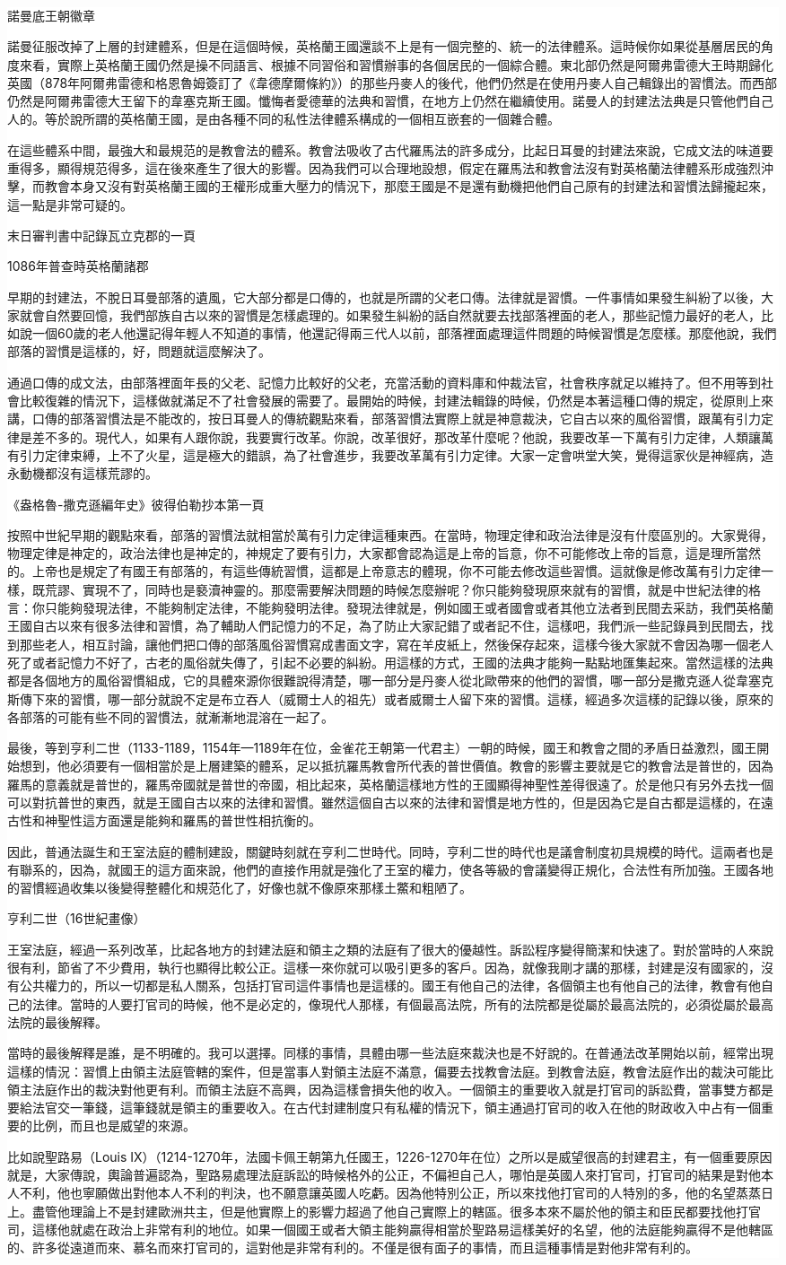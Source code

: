 
諾曼底王朝徽章

諾曼征服改掉了上層的封建體系，但是在這個時候，英格蘭王國還談不上是有一個完整的、統一的法律體系。這時候你如果從基層居民的角度來看，實際上英格蘭王國仍然是操不同語言、根據不同習俗和習慣辦事的各個居民的一個綜合體。東北部仍然是阿爾弗雷德大王時期歸化英國（878年阿爾弗雷德和格恩魯姆簽訂了《韋德摩爾條約》）的那些丹麥人的後代，他們仍然是在使用丹麥人自己輯錄出的習慣法。而西部仍然是阿爾弗雷德大王留下的韋塞克斯王國。懺悔者愛德華的法典和習慣，在地方上仍然在繼續使用。諾曼人的封建法法典是只管他們自己人的。等於說所謂的英格蘭王國，是由各種不同的私性法律體系構成的一個相互嵌套的一個雜合體。

在這些體系中間，最強大和最規范的是教會法的體系。教會法吸收了古代羅馬法的許多成分，比起日耳曼的封建法來說，它成文法的味道要重得多，顯得規范得多，這在後來產生了很大的影響。因為我們可以合理地設想，假定在羅馬法和教會法沒有對英格蘭法律體系形成強烈沖擊，而教會本身又沒有對英格蘭王國的王權形成重大壓力的情況下，那麼王國是不是還有動機把他們自己原有的封建法和習慣法歸攏起來，這一點是非常可疑的。



末日審判書中記錄瓦立克郡的一頁



1086年普查時英格蘭諸郡

早期的封建法，不脫日耳曼部落的遺風，它大部分都是口傳的，也就是所謂的父老口傳。法律就是習慣。一件事情如果發生糾紛了以後，大家就會自然要回憶，我們部族自古以來的習慣是怎樣處理的。如果發生糾紛的話自然就要去找部落裡面的老人，那些記憶力最好的老人，比如說一個60歲的老人他還記得年輕人不知道的事情，他還記得兩三代人以前，部落裡面處理這件問題的時候習慣是怎麼樣。那麼他說，我們部落的習慣是這樣的，好，問題就這麼解決了。

通過口傳的成文法，由部落裡面年長的父老、記憶力比較好的父老，充當活動的資料庫和仲裁法官，社會秩序就足以維持了。但不用等到社會比較復雜的情況下，這樣做就滿足不了社會發展的需要了。最開始的時候，封建法輯錄的時候，仍然是本著這種口傳的規定，從原則上來講，口傳的部落習慣法是不能改的，按日耳曼人的傳統觀點來看，部落習慣法實際上就是神意裁決，它自古以來的風俗習慣，跟萬有引力定律是差不多的。現代人，如果有人跟你說，我要實行改革。你說，改革很好，那改革什麼呢？他說，我要改革一下萬有引力定律，人類讓萬有引力定律束縛，上不了火星，這是極大的錯誤，為了社會進步，我要改革萬有引力定律。大家一定會哄堂大笑，覺得這家伙是神經病，造永動機都沒有這樣荒謬的。


《盎格魯-撒克遜編年史》彼得伯勒抄本第一頁

按照中世紀早期的觀點來看，部落的習慣法就相當於萬有引力定律這種東西。在當時，物理定律和政治法律是沒有什麼區別的。大家覺得，物理定律是神定的，政治法律也是神定的，神規定了要有引力，大家都會認為這是上帝的旨意，你不可能修改上帝的旨意，這是理所當然的。上帝也是規定了有國王有部落的，有這些傳統習慣，這都是上帝意志的體現，你不可能去修改這些習慣。這就像是修改萬有引力定律一樣，既荒謬、實現不了，同時也是褻瀆神靈的。那麼需要解決問題的時候怎麼辦呢？你只能夠發現原來就有的習慣，就是中世紀法律的格言：你只能夠發現法律，不能夠制定法律，不能夠發明法律。發現法律就是，例如國王或者國會或者其他立法者到民間去采訪，我們英格蘭王國自古以來有很多法律和習慣，為了輔助人們記憶力的不足，為了防止大家記錯了或者記不住，這樣吧，我們派一些記錄員到民間去，找到那些老人，相互討論，讓他們把口傳的部落風俗習慣寫成書面文字，寫在羊皮紙上，然後保存起來，這樣今後大家就不會因為哪一個老人死了或者記憶力不好了，古老的風俗就失傳了，引起不必要的糾紛。用這樣的方式，王國的法典才能夠一點點地匯集起來。當然這樣的法典都是各個地方的風俗習慣組成，它的具體來源你很難說得清楚，哪一部分是丹麥人從北歐帶來的他們的習慣，哪一部分是撒克遜人從韋塞克斯傳下來的習慣，哪一部分就說不定是布立吞人（威爾士人的祖先）或者威爾士人留下來的習慣。這樣，經過多次這樣的記錄以後，原來的各部落的可能有些不同的習慣法，就漸漸地混溶在一起了。

最後，等到亨利二世（1133-1189，1154年—1189年在位，金雀花王朝第一代君主）一朝的時候，國王和教會之間的矛盾日益激烈，國王開始想到，他必須要有一個相當於是上層建築的體系，足以抵抗羅馬教會所代表的普世價值。教會的影響主要就是它的教會法是普世的，因為羅馬的意義就是普世的，羅馬帝國就是普世的帝國，相比起來，英格蘭這樣地方性的王國顯得神聖性差得很遠了。於是他只有另外去找一個可以對抗普世的東西，就是王國自古以來的法律和習慣。雖然這個自古以來的法律和習慣是地方性的，但是因為它是自古都是這樣的，在遠古性和神聖性這方面還是能夠和羅馬的普世性相抗衡的。

因此，普通法誕生和王室法庭的體制建設，關鍵時刻就在亨利二世時代。同時，亨利二世的時代也是議會制度初具規模的時代。這兩者也是有聯系的，因為，就國王的這方面來說，他們的直接作用就是強化了王室的權力，使各等級的會議變得正規化，合法性有所加強。王國各地的習慣經過收集以後變得整體化和規范化了，好像也就不像原來那樣土鱉和粗陋了。



亨利二世（16世紀畫像）

王室法庭，經過一系列改革，比起各地方的封建法庭和領主之類的法庭有了很大的優越性。訴訟程序變得簡潔和快速了。對於當時的人來說很有利，節省了不少費用，執行也顯得比較公正。這樣一來你就可以吸引更多的客戶。因為，就像我剛才講的那樣，封建是沒有國家的，沒有公共權力的，所以一切都是私人關系，包括打官司這件事情也是這樣的。國王有他自己的法律，各個領主也有他自己的法律，教會有他自己的法律。當時的人要打官司的時候，他不是必定的，像現代人那樣，有個最高法院，所有的法院都是從屬於最高法院的，必須從屬於最高法院的最後解釋。

當時的最後解釋是誰，是不明確的。我可以選擇。同樣的事情，具體由哪一些法庭來裁決也是不好說的。在普通法改革開始以前，經常出現這樣的情況：習慣上由領主法庭管轄的案件，但是當事人對領主法庭不滿意，偏要去找教會法庭。到教會法庭，教會法庭作出的裁決可能比領主法庭作出的裁決對他更有利。而領主法庭不高興，因為這樣會損失他的收入。一個領主的重要收入就是打官司的訴訟費，當事雙方都是要給法官交一筆錢，這筆錢就是領主的重要收入。在古代封建制度只有私權的情況下，領主通過打官司的收入在他的財政收入中占有一個重要的比例，而且也是威望的來源。

比如說聖路易（Louis IX）（1214-1270年，法國卡佩王朝第九任國王，1226-1270年在位）之所以是威望很高的封建君主，有一個重要原因就是，大家傳說，輿論普遍認為，聖路易處理法庭訴訟的時候格外的公正，不偏袒自己人，哪怕是英國人來打官司，打官司的結果是對他本人不利，他也寧願做出對他本人不利的判決，也不願意讓英國人吃虧。因為他特別公正，所以來找他打官司的人特別的多，他的名望蒸蒸日上。盡管他理論上不是封建歐洲共主，但是他實際上的影響力超過了他自己實際上的轄區。很多本來不屬於他的領主和臣民都要找他打官司，這樣他就處在政治上非常有利的地位。如果一個國王或者大領主能夠贏得相當於聖路易這樣美好的名望，他的法庭能夠贏得不是他轄區的、許多從遠道而來、慕名而來打官司的，這對他是非常有利的。不僅是很有面子的事情，而且這種事情是對他非常有利的。
